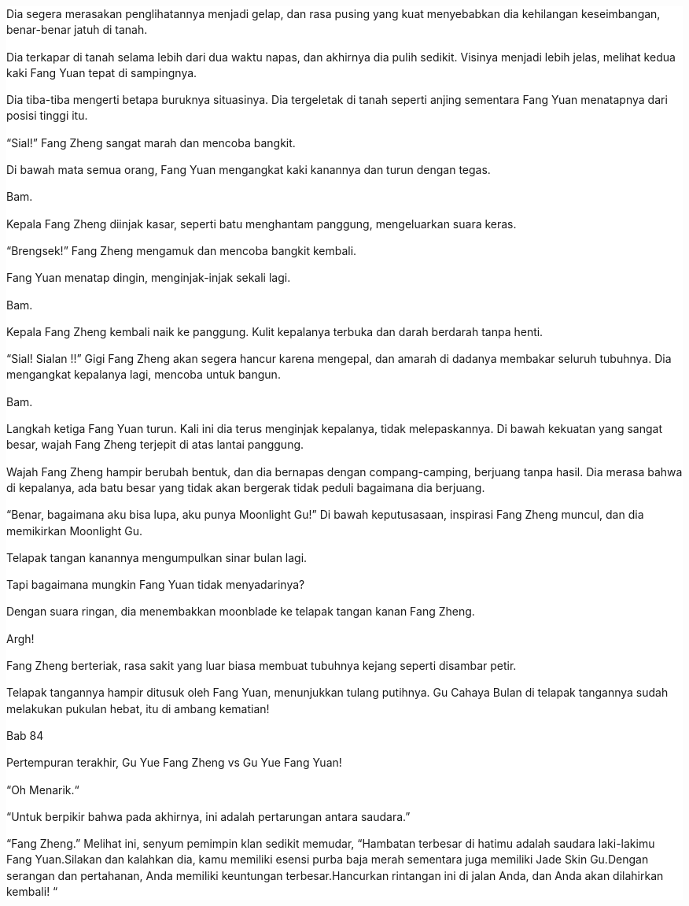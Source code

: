 Dia segera merasakan penglihatannya menjadi gelap, dan rasa pusing yang kuat menyebabkan dia kehilangan keseimbangan, benar-benar jatuh di tanah.

Dia terkapar di tanah selama lebih dari dua waktu napas, dan akhirnya dia pulih sedikit. Visinya menjadi lebih jelas, melihat kedua kaki Fang Yuan tepat di sampingnya.

Dia tiba-tiba mengerti betapa buruknya situasinya. Dia tergeletak di tanah seperti anjing sementara Fang Yuan menatapnya dari posisi tinggi itu.

“Sial!” Fang Zheng sangat marah dan mencoba bangkit.

Di bawah mata semua orang, Fang Yuan mengangkat kaki kanannya dan turun dengan tegas.

Bam.



Kepala Fang Zheng diinjak kasar, seperti batu menghantam panggung, mengeluarkan suara keras.

“Brengsek!” Fang Zheng mengamuk dan mencoba bangkit kembali.

Fang Yuan menatap dingin, menginjak-injak sekali lagi.

Bam.

Kepala Fang Zheng kembali naik ke panggung. Kulit kepalanya terbuka dan darah berdarah tanpa henti.

“Sial! Sialan !!” Gigi Fang Zheng akan segera hancur karena mengepal, dan amarah di dadanya membakar seluruh tubuhnya. Dia mengangkat kepalanya lagi, mencoba untuk bangun.

Bam.

Langkah ketiga Fang Yuan turun. Kali ini dia terus menginjak kepalanya, tidak melepaskannya. Di bawah kekuatan yang sangat besar, wajah Fang Zheng terjepit di atas lantai panggung.

Wajah Fang Zheng hampir berubah bentuk, dan dia bernapas dengan compang-camping, berjuang tanpa hasil. Dia merasa bahwa di kepalanya, ada batu besar yang tidak akan bergerak tidak peduli bagaimana dia berjuang.

“Benar, bagaimana aku bisa lupa, aku punya Moonlight Gu!” Di bawah keputusasaan, inspirasi Fang Zheng muncul, dan dia memikirkan Moonlight Gu.

Telapak tangan kanannya mengumpulkan sinar bulan lagi.

Tapi bagaimana mungkin Fang Yuan tidak menyadarinya?

Dengan suara ringan, dia menembakkan moonblade ke telapak tangan kanan Fang Zheng.

Argh!

Fang Zheng berteriak, rasa sakit yang luar biasa membuat tubuhnya kejang seperti disambar petir.

Telapak tangannya hampir ditusuk oleh Fang Yuan, menunjukkan tulang putihnya. Gu Cahaya Bulan di telapak tangannya sudah melakukan pukulan hebat, itu di ambang kematian!

Bab 84

Pertempuran terakhir, Gu Yue Fang Zheng vs Gu Yue Fang Yuan!

“Oh Menarik.“

“Untuk berpikir bahwa pada akhirnya, ini adalah pertarungan antara saudara.”

“Fang Zheng.” Melihat ini, senyum pemimpin klan sedikit memudar, “Hambatan terbesar di hatimu adalah saudara laki-lakimu Fang Yuan.Silakan dan kalahkan dia, kamu memiliki esensi purba baja merah sementara juga memiliki Jade Skin Gu.Dengan serangan dan pertahanan, Anda memiliki keuntungan terbesar.Hancurkan rintangan ini di jalan Anda, dan Anda akan dilahirkan kembali! “
